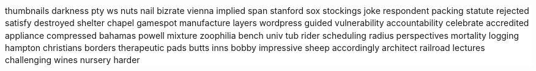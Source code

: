 thumbnails
darkness
pty
ws
nuts
nail
bizrate
vienna
implied
span
stanford
sox
stockings
joke
respondent
packing
statute
rejected
satisfy
destroyed
shelter
chapel
gamespot
manufacture
layers
wordpress
guided
vulnerability
accountability
celebrate
accredited
appliance
compressed
bahamas
powell
mixture
zoophilia
bench
univ
tub
rider
scheduling
radius
perspectives
mortality
logging
hampton
christians
borders
therapeutic
pads
butts
inns
bobby
impressive
sheep
accordingly
architect
railroad
lectures
challenging
wines
nursery
harder